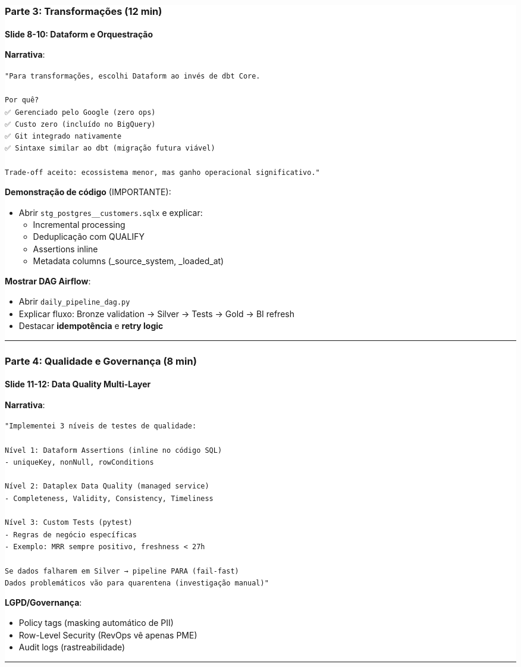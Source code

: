 ### Parte 3: Transformações (12 min)

**Slide 8-10: Dataform e Orquestração**

**Narrativa**:
```
"Para transformações, escolhi Dataform ao invés de dbt Core.

Por quê?
✅ Gerenciado pelo Google (zero ops)
✅ Custo zero (incluído no BigQuery)
✅ Git integrado nativamente
✅ Sintaxe similar ao dbt (migração futura viável)

Trade-off aceito: ecossistema menor, mas ganho operacional significativo."
```

**Demonstração de código** (IMPORTANTE):
- Abrir `stg_postgres__customers.sqlx` e explicar:
  - Incremental processing
  - Deduplicação com QUALIFY
  - Assertions inline
  - Metadata columns (_source_system, _loaded_at)

**Mostrar DAG Airflow**:
- Abrir `daily_pipeline_dag.py`
- Explicar fluxo: Bronze validation → Silver → Tests → Gold → BI refresh
- Destacar **idempotência** e **retry logic**

---

### Parte 4: Qualidade e Governança (8 min)

**Slide 11-12: Data Quality Multi-Layer**

**Narrativa**:
```
"Implementei 3 níveis de testes de qualidade:

Nível 1: Dataform Assertions (inline no código SQL)
- uniqueKey, nonNull, rowConditions

Nível 2: Dataplex Data Quality (managed service)
- Completeness, Validity, Consistency, Timeliness

Nível 3: Custom Tests (pytest)
- Regras de negócio específicas
- Exemplo: MRR sempre positivo, freshness < 27h

Se dados falharem em Silver → pipeline PARA (fail-fast)
Dados problemáticos vão para quarentena (investigação manual)"
```

**LGPD/Governança**:
- Policy tags (masking automático de PII)
- Row-Level Security (RevOps vê apenas PME)
- Audit logs (rastreabilidade)

---